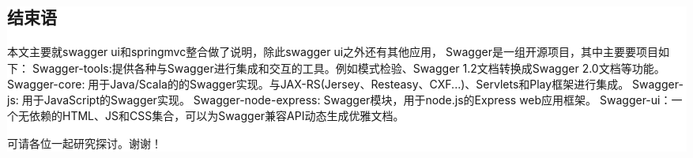 ## 结束语

本文主要就swagger ui和springmvc整合做了说明，除此swagger ui之外还有其他应用，
Swagger是一组开源项目，其中主要要项目如下：
Swagger-tools:提供各种与Swagger进行集成和交互的工具。例如模式检验、Swagger 1.2文档转换成Swagger 2.0文档等功能。
Swagger-core: 用于Java/Scala的的Swagger实现。与JAX-RS(Jersey、Resteasy、CXF...)、Servlets和Play框架进行集成。
Swagger-js: 用于JavaScript的Swagger实现。
Swagger-node-express: Swagger模块，用于node.js的Express web应用框架。
Swagger-ui：一个无依赖的HTML、JS和CSS集合，可以为Swagger兼容API动态生成优雅文档。

可请各位一起研究探讨。谢谢！